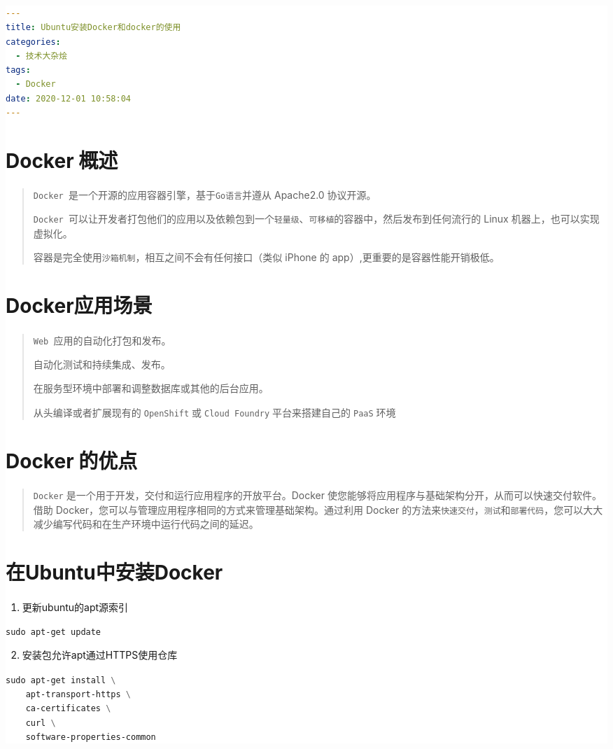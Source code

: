 ```yaml
---
title: Ubuntu安装Docker和docker的使用
categories:
  - 技术大杂烩
tags:
  - Docker
date: 2020-12-01 10:58:04
---
```






# Docker 概述

>`Docker `是一个开源的应用容器引擎，基于`Go语言`并遵从 Apache2.0 协议开源。
>
>`Docker `可以让开发者打包他们的应用以及依赖包到一个`轻量级`、`可移植`的容器中，然后发布到任何流行的 Linux 机器上，也可以实现虚拟化。
>
>容器是完全使用`沙箱机制`，相互之间不会有任何接口（类似 iPhone 的 app）,更重要的是容器性能开销极低。

# Docker应用场景

> `Web `应用的自动化打包和发布。
>
> 自动化测试和持续集成、发布。
>
> 在服务型环境中部署和调整数据库或其他的后台应用。
>
> 从头编译或者扩展现有的 `OpenShift` 或 `Cloud Foundry` 平台来搭建自己的 `PaaS` 环境

# Docker 的优点

> `Docker` 是一个用于开发，交付和运行应用程序的开放平台。Docker 使您能够将应用程序与基础架构分开，从而可以快速交付软件。借助 Docker，您可以与管理应用程序相同的方式来管理基础架构。通过利用 Docker 的方法来`快速交付`，`测试`和`部署代码`，您可以大大减少编写代码和在生产环境中运行代码之间的延迟。





# 在Ubuntu中安装Docker

1. 更新ubuntu的apt源索引

```dockerfile
sudo apt-get update
```

2. 安装包允许apt通过HTTPS使用仓库

```dockerfile
sudo apt-get install \
    apt-transport-https \
    ca-certificates \
    curl \
    software-properties-common
```
